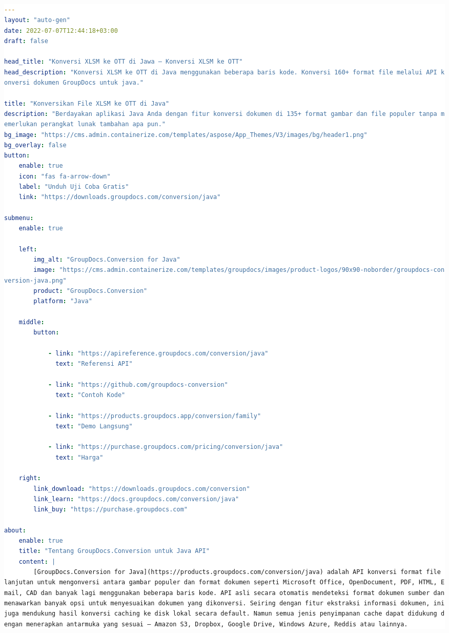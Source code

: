 ```yaml
---
layout: "auto-gen"
date: 2022-07-07T12:44:18+03:00
draft: false

head_title: "Konversi XLSM ke OTT di Jawa – Konversi XLSM ke OTT"
head_description: "Konversi XLSM ke OTT di Java menggunakan beberapa baris kode. Konversi 160+ format file melalui API konversi dokumen GroupDocs untuk java."

title: "Konversikan File XLSM ke OTT di Java"
description: "Berdayakan aplikasi Java Anda dengan fitur konversi dokumen di 135+ format gambar dan file populer tanpa memerlukan perangkat lunak tambahan apa pun."
bg_image: "https://cms.admin.containerize.com/templates/aspose/App_Themes/V3/images/bg/header1.png"
bg_overlay: false
button:
    enable: true
    icon: "fas fa-arrow-down"
    label: "Unduh Uji Coba Gratis"
    link: "https://downloads.groupdocs.com/conversion/java"

submenu:
    enable: true

    left:
        img_alt: "GroupDocs.Conversion for Java"
        image: "https://cms.admin.containerize.com/templates/groupdocs/images/product-logos/90x90-noborder/groupdocs-conversion-java.png"
        product: "GroupDocs.Conversion"
        platform: "Java"

    middle:
        button:

            - link: "https://apireference.groupdocs.com/conversion/java"
              text: "Referensi API"

            - link: "https://github.com/groupdocs-conversion"
              text: "Contoh Kode"

            - link: "https://products.groupdocs.app/conversion/family"
              text: "Demo Langsung"

            - link: "https://purchase.groupdocs.com/pricing/conversion/java"
              text: "Harga"

    right:
        link_download: "https://downloads.groupdocs.com/conversion"
        link_learn: "https://docs.groupdocs.com/conversion/java"
        link_buy: "https://purchase.groupdocs.com"

about:
    enable: true
    title: "Tentang GroupDocs.Conversion untuk Java API"
    content: |
        [GroupDocs.Conversion for Java](https://products.groupdocs.com/conversion/java) adalah API konversi format file lanjutan untuk mengonversi antara gambar populer dan format dokumen seperti Microsoft Office, OpenDocument, PDF, HTML, Email, CAD dan banyak lagi menggunakan beberapa baris kode. API asli secara otomatis mendeteksi format dokumen sumber dan menawarkan banyak opsi untuk menyesuaikan dokumen yang dikonversi. Seiring dengan fitur ekstraksi informasi dokumen, ini juga mendukung hasil konversi caching ke disk lokal secara default. Namun semua jenis penyimpanan cache dapat didukung dengan menerapkan antarmuka yang sesuai – Amazon S3, Dropbox, Google Drive, Windows Azure, Reddis atau lainnya.

```